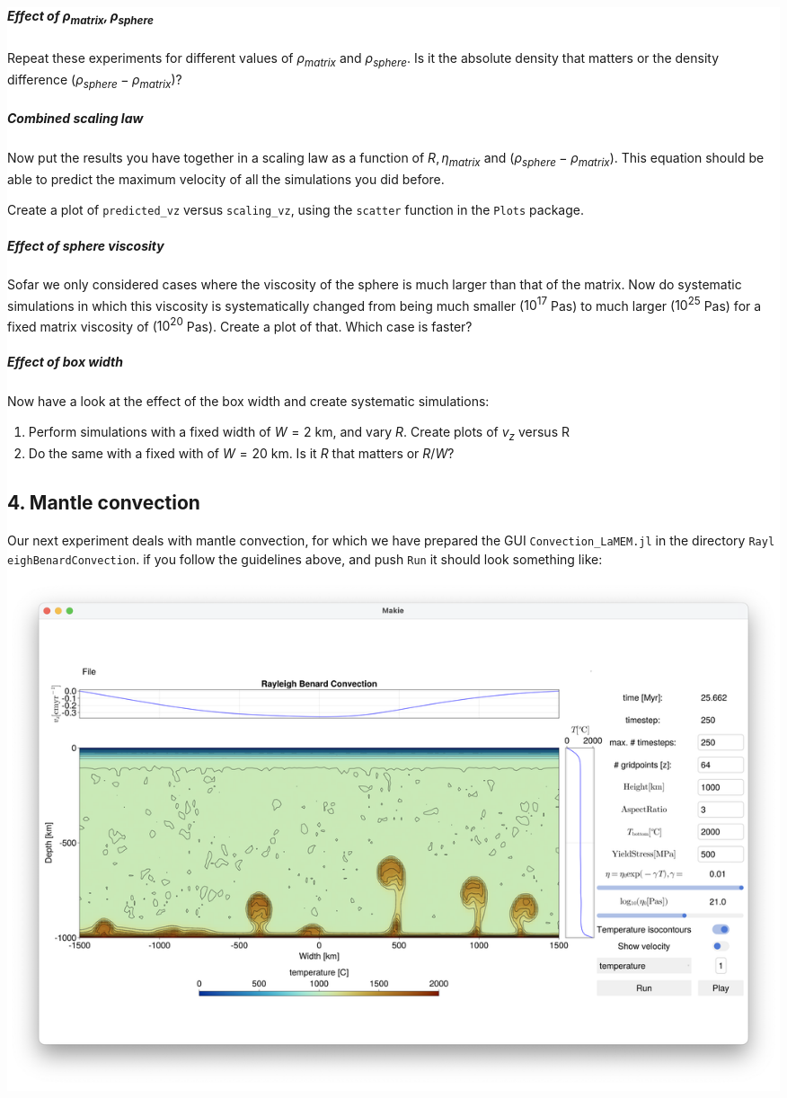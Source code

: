 ##### Effect of $\rho_{matrix}, \rho_{sphere}$
Repeat these experiments for different values of $\rho_{matrix}$ and $\rho_{sphere}$. Is it the absolute density that matters or the density difference $(\rho_{sphere} -  \rho_{matrix})$?

##### Combined scaling law
Now put the results you have together in a scaling law as a function of $R,\eta_{matrix}$ and $(\rho_{sphere} -  \rho_{matrix})$. This equation should be able to predict the maximum velocity of all the simulations you did before.

Create a plot of `predicted_vz` versus `scaling_vz`, using the `scatter` function in the `Plots` package.


##### Effect of sphere viscosity
Sofar we only considered cases where the viscosity of the sphere is much larger than that of the matrix. Now do systematic simulations in which this viscosity is systematically changed from being much smaller ($10^{17}$ Pas) to much larger ($10^{25}$ Pas) for a fixed matrix viscosity of ($10^{20}$ Pas). Create a plot of that.
Which case is faster?

##### Effect of box width
Now have a look at the effect of the box width and create systematic simulations:  
1) Perform simulations with a fixed width of $W=2$ km, and vary $R$.  Create plots of $v_z$ versus R
2) Do the same with a fixed with of $W=20$ km. Is it $R$ that matters or $R/W$?

## 4. Mantle convection
Our next experiment deals with mantle convection, for which we have prepared the GUI `Convection_LaMEM.jl` in the directory `RayleighBenardConvection`. if you follow the guidelines above, and push `Run` it should look something like:

![Convection_start](Convection_start.png)
